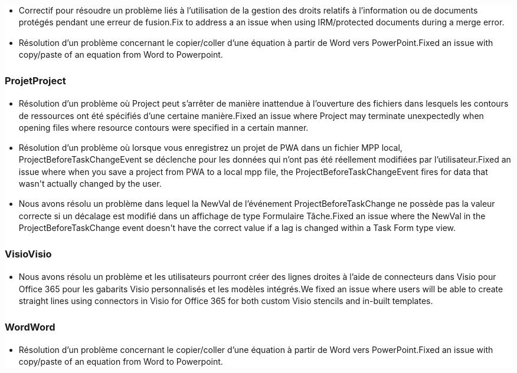 
- <span data-ttu-id="e9cdf-151">Correctif pour résoudre un problème liés à l’utilisation de la gestion des droits relatifs à l’information ou de documents protégés pendant une erreur de fusion.</span><span class="sxs-lookup"><span data-stu-id="e9cdf-151">Fix to address a an issue when using IRM/protected documents during a merge error.</span></span>


- <span data-ttu-id="e9cdf-152">Résolution d’un problème concernant le copier/coller d’une équation à partir de Word vers PowerPoint.</span><span class="sxs-lookup"><span data-stu-id="e9cdf-152">Fixed an issue with copy/paste of an equation from Word to Powerpoint.</span></span>


### <a name="project"></a><span data-ttu-id="e9cdf-153">Projet</span><span class="sxs-lookup"><span data-stu-id="e9cdf-153">Project</span></span>

- <span data-ttu-id="e9cdf-154">Résolution d’un problème où Project peut s’arrêter de manière inattendue à l’ouverture des fichiers dans lesquels les contours de ressources ont été spécifiés d’une certaine manière.</span><span class="sxs-lookup"><span data-stu-id="e9cdf-154">Fixed an issue where Project may terminate unexpectedly when opening files where resource contours were specified in a certain manner.</span></span>


- <span data-ttu-id="e9cdf-155">Résolution d’un problème où lorsque vous enregistrez un projet de PWA dans un fichier MPP local, ProjectBeforeTaskChangeEvent se déclenche pour les données qui n’ont pas été réellement modifiées par l’utilisateur.</span><span class="sxs-lookup"><span data-stu-id="e9cdf-155">Fixed an issue where when you save a project from PWA to a local mpp file, the ProjectBeforeTaskChangeEvent fires for data that wasn't actually changed by the user.</span></span>


- <span data-ttu-id="e9cdf-156">Nous avons résolu un problème dans lequel la NewVal de l’événement ProjectBeforeTaskChange ne possède pas la valeur correcte si un décalage est modifié dans un affichage de type Formulaire Tâche.</span><span class="sxs-lookup"><span data-stu-id="e9cdf-156">Fixed an issue where the NewVal in the ProjectBeforeTaskChange event doesn't have the correct value if a lag is changed within a Task Form type view.</span></span>


### <a name="visio"></a><span data-ttu-id="e9cdf-157">Visio</span><span class="sxs-lookup"><span data-stu-id="e9cdf-157">Visio</span></span>

- <span data-ttu-id="e9cdf-158">Nous avons résolu un problème et les utilisateurs pourront créer des lignes droites à l’aide de connecteurs dans Visio pour Office 365 pour les gabarits Visio personnalisés et les modèles intégrés.</span><span class="sxs-lookup"><span data-stu-id="e9cdf-158">We fixed an issue where users will be able to create straight lines using connectors in Visio for Office 365 for both custom Visio stencils and in-built templates.</span></span>


### <a name="word"></a><span data-ttu-id="e9cdf-159">Word</span><span class="sxs-lookup"><span data-stu-id="e9cdf-159">Word</span></span>

- <span data-ttu-id="e9cdf-160">Résolution d’un problème concernant le copier/coller d’une équation à partir de Word vers PowerPoint.</span><span class="sxs-lookup"><span data-stu-id="e9cdf-160">Fixed an issue with copy/paste of an equation from Word to Powerpoint.</span></span>

